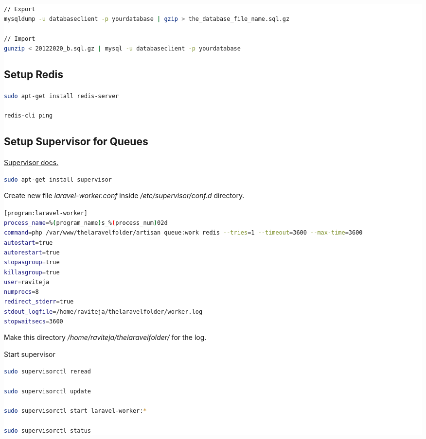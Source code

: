 ```bash
// Export
mysqldump -u databaseclient -p yourdatabase | gzip > the_database_file_name.sql.gz

// Import
gunzip < 20122020_b.sql.gz | mysql -u databaseclient -p yourdatabase
```

## Setup Redis

```bash
sudo apt-get install redis-server

redis-cli ping
```

## Setup Supervisor for Queues

[Supervisor docs.](https://laravel.com/docs/8.x/queues#supervisor-configuration)

```bash
sudo apt-get install supervisor
```

Create new file *laravel-worker.conf* inside */etc/supervisor/conf.d* directory.

```bash
[program:laravel-worker]
process_name=%(program_name)s_%(process_num)02d
command=php /var/www/thelaravelfolder/artisan queue:work redis --tries=1 --timeout=3600 --max-time=3600
autostart=true
autorestart=true
stopasgroup=true
killasgroup=true
user=raviteja
numprocs=8
redirect_stderr=true
stdout_logfile=/home/raviteja/thelaravelfolder/worker.log
stopwaitsecs=3600
```

Make this directory */home/raviteja/thelaravelfolder/* for the log.

Start supervisor

```bash
sudo supervisorctl reread

sudo supervisorctl update

sudo supervisorctl start laravel-worker:*

sudo supervisorctl status
```
